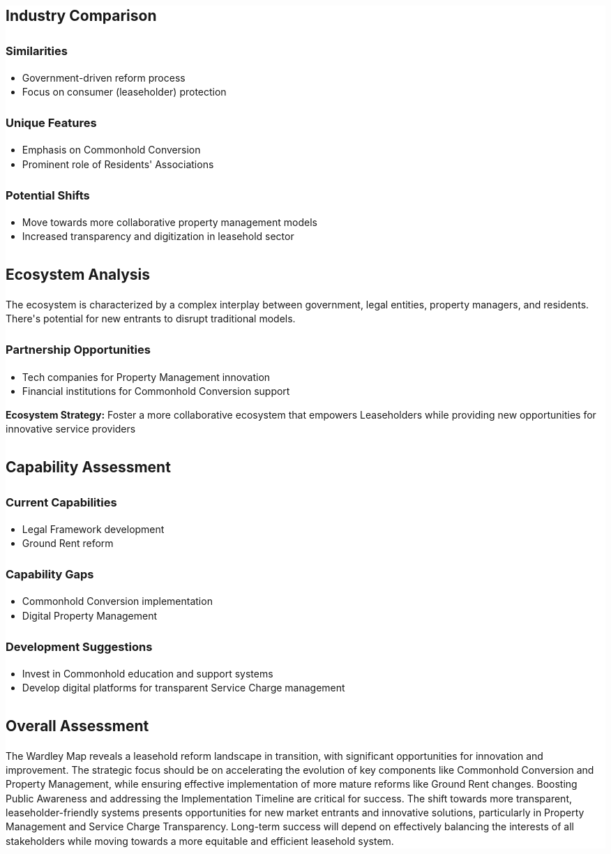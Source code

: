 ## Industry Comparison

### Similarities
- Government-driven reform process
- Focus on consumer (leaseholder) protection

### Unique Features
- Emphasis on Commonhold Conversion
- Prominent role of Residents' Associations

### Potential Shifts
- Move towards more collaborative property management models
- Increased transparency and digitization in leasehold sector

## Ecosystem Analysis

The ecosystem is characterized by a complex interplay between government, legal entities, property managers, and residents. There's potential for new entrants to disrupt traditional models.

### Partnership Opportunities
- Tech companies for Property Management innovation
- Financial institutions for Commonhold Conversion support

**Ecosystem Strategy:** Foster a more collaborative ecosystem that empowers Leaseholders while providing new opportunities for innovative service providers

## Capability Assessment

### Current Capabilities
- Legal Framework development
- Ground Rent reform

### Capability Gaps
- Commonhold Conversion implementation
- Digital Property Management

### Development Suggestions
- Invest in Commonhold education and support systems
- Develop digital platforms for transparent Service Charge management

## Overall Assessment

The Wardley Map reveals a leasehold reform landscape in transition, with significant opportunities for innovation and improvement. The strategic focus should be on accelerating the evolution of key components like Commonhold Conversion and Property Management, while ensuring effective implementation of more mature reforms like Ground Rent changes. Boosting Public Awareness and addressing the Implementation Timeline are critical for success. The shift towards more transparent, leaseholder-friendly systems presents opportunities for new market entrants and innovative solutions, particularly in Property Management and Service Charge Transparency. Long-term success will depend on effectively balancing the interests of all stakeholders while moving towards a more equitable and efficient leasehold system.
